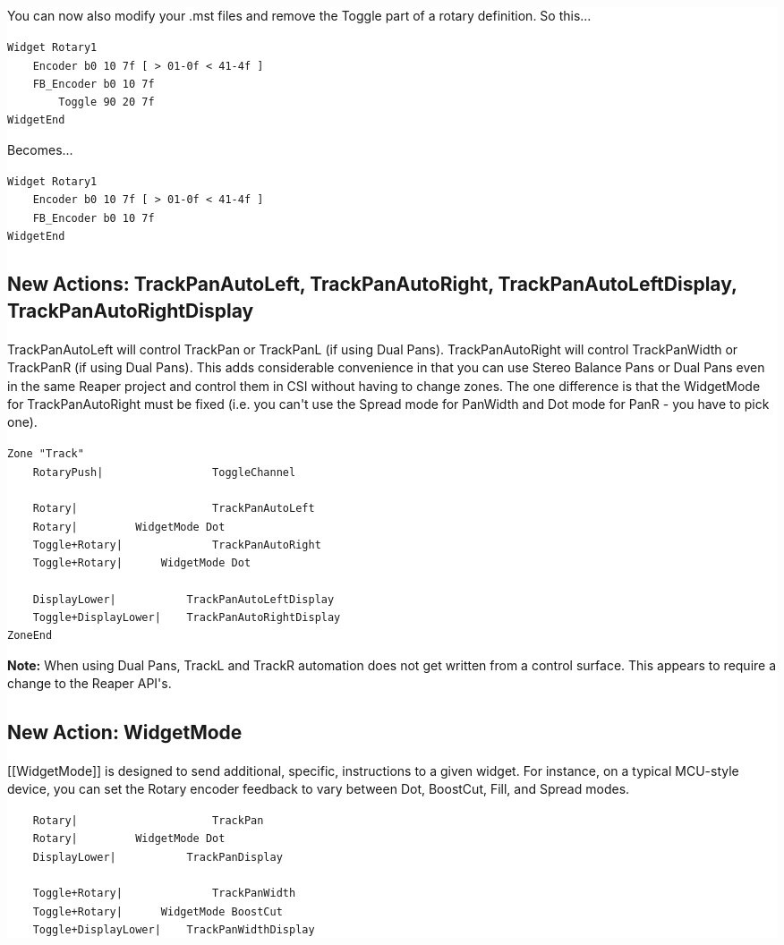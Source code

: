 You can now also modify your .mst files and remove the Toggle part of a rotary definition. So this...
```
Widget Rotary1
	Encoder b0 10 7f [ > 01-0f < 41-4f ]
	FB_Encoder b0 10 7f
        Toggle 90 20 7f
WidgetEnd
```

Becomes...
```
Widget Rotary1
	Encoder b0 10 7f [ > 01-0f < 41-4f ]
	FB_Encoder b0 10 7f
WidgetEnd
```

## New Actions: TrackPanAutoLeft, TrackPanAutoRight, TrackPanAutoLeftDisplay, TrackPanAutoRightDisplay
TrackPanAutoLeft will control TrackPan or TrackPanL (if using Dual Pans). TrackPanAutoRight will control TrackPanWidth or TrackPanR (if using Dual Pans). This adds considerable convenience in that you can use Stereo Balance Pans or Dual Pans even in the same Reaper project and control them in CSI without having to change zones. The one difference is that the WidgetMode for TrackPanAutoRight must be fixed (i.e. you can't use the Spread mode for PanWidth and Dot mode for PanR - you have to pick one).
```
Zone "Track"
    RotaryPush|                 ToggleChannel

    Rotary|                     TrackPanAutoLeft
    Rotary|			WidgetMode Dot
    Toggle+Rotary|              TrackPanAutoRight
    Toggle+Rotary|		WidgetMode Dot

    DisplayLower|      		TrackPanAutoLeftDisplay
    Toggle+DisplayLower|   	TrackPanAutoRightDisplay
ZoneEnd
```

**Note:** When using Dual Pans, TrackL and TrackR automation does not get written from a control surface. This appears to require a change to the Reaper API's. 

## New Action: WidgetMode
[[WidgetMode]] is designed to send additional, specific, instructions to a given widget. For instance, on a typical MCU-style device, you can set the Rotary encoder feedback to vary between Dot, BoostCut, Fill, and Spread modes.
```
    Rotary|                     TrackPan
    Rotary|			WidgetMode Dot
    DisplayLower|      		TrackPanDisplay

    Toggle+Rotary|              TrackPanWidth
    Toggle+Rotary|		WidgetMode BoostCut
    Toggle+DisplayLower| 	TrackPanWidthDisplay
```

